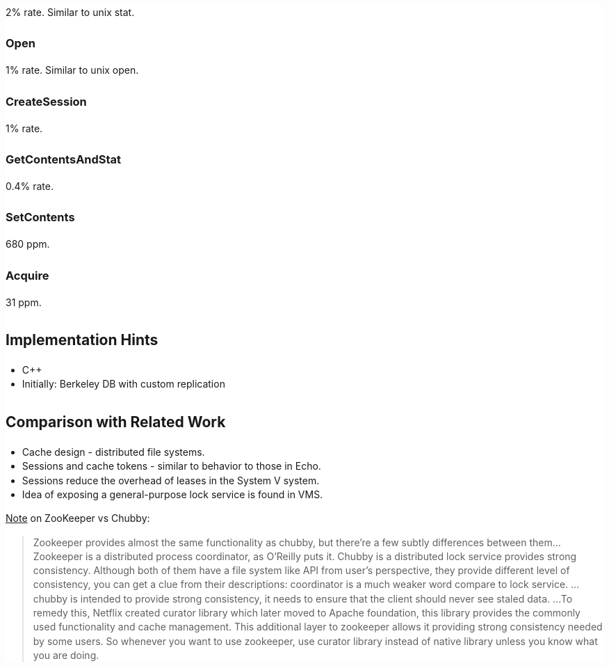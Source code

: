 2% rate.
Similar to unix stat.

### Open

1% rate.
Similar to unix open.

### CreateSession

1% rate.

### GetContentsAndStat

0.4% rate.

### SetContents

680 ppm.

### Acquire

31 ppm.

## Implementation Hints

* C++
* Initially: Berkeley DB with custom replication

## Comparison with Related Work

* Cache design - distributed file systems.
* Sessions and cache tokens - similar to behavior to those in Echo.
* Sessions reduce the overhead of leases in the System V system.
* Idea of exposing a general-purpose lock service is found in VMS.

[Note](https://xudifsd.org/blog/2016/06/chubby-zookeeper-different-consistency-level/) on ZooKeeper vs Chubby:

> Zookeeper provides almost the same functionality as chubby, but there’re a few subtly differences between them...
> Zookeeper is a distributed process coordinator, as O’Reilly puts it.
> Chubby is a distributed lock service provides strong consistency.
> Although both of them have a file system like API from user’s perspective,
> they provide different level of consistency, you can get a clue from their descriptions: coordinator is a much 
> weaker word compare to lock service.
> ... chubby is intended to provide strong consistency, it needs to ensure that the client should never see staled data.
> ...To remedy this, Netflix created curator library which later moved to Apache foundation, this library
> provides the commonly used functionality and cache management.
> This additional layer to zookeeper allows it providing strong consistency needed by some users.
> So whenever you want to use zookeeper, use curator library instead of native library unless you know what you are doing.

